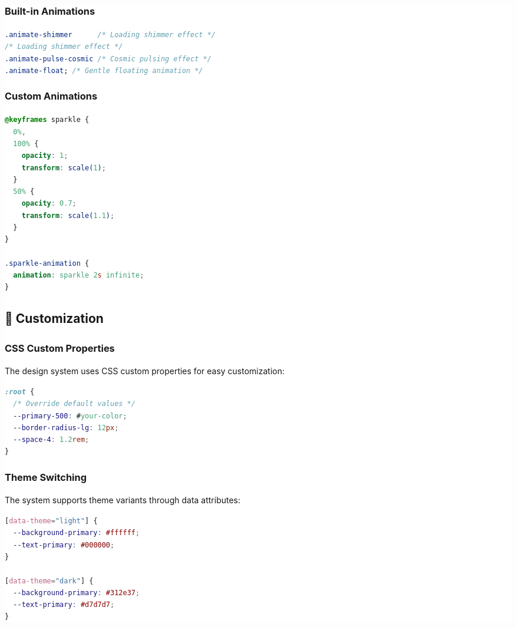 ### Built-in Animations

```css
.animate-shimmer      /* Loading shimmer effect */
/* Loading shimmer effect */
.animate-pulse-cosmic /* Cosmic pulsing effect */
.animate-float; /* Gentle floating animation */
```

### Custom Animations

```css
@keyframes sparkle {
  0%,
  100% {
    opacity: 1;
    transform: scale(1);
  }
  50% {
    opacity: 0.7;
    transform: scale(1.1);
  }
}

.sparkle-animation {
  animation: sparkle 2s infinite;
}
```

## 🔧 Customization

### CSS Custom Properties

The design system uses CSS custom properties for easy customization:

```css
:root {
  /* Override default values */
  --primary-500: #your-color;
  --border-radius-lg: 12px;
  --space-4: 1.2rem;
}
```

### Theme Switching

The system supports theme variants through data attributes:

```css
[data-theme="light"] {
  --background-primary: #ffffff;
  --text-primary: #000000;
}

[data-theme="dark"] {
  --background-primary: #312e37;
  --text-primary: #d7d7d7;
}
```
